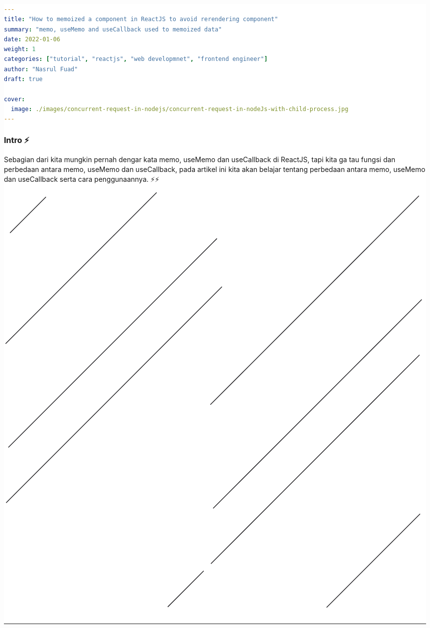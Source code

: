 ```yaml
---
title: "How to memoized a component in ReactJS to avoid rerendering component"
summary: "memo, useMemo and useCallback used to memoized data"
date: 2022-01-06
weight: 1
categories: ["tutorial", "reactjs", "web developmnet", "frontend engineer"]
author: "Nasrul Fuad"
draft: true

cover:
  image: ./images/concurrent-request-in-nodejs/concurrent-request-in-nodeJs-with-child-process.jpg
---
```


### Intro ⚡

Sebagian dari kita mungkin pernah dengar kata memo, useMemo dan useCallback di ReactJS, tapi kita ga tau fungsi dan perbedaan antara memo, useMemo dan useCallback, pada artikel ini kita akan belajar tentang perbedaan antara memo, useMemo
dan useCallback serta cara penggunaannya. ⚡⚡

<svg width="100%" height="100%" xmlns="http://www.w3.org/2000/svg" xmlns:xlink="http://www.w3.org/1999/xlink" xmlns:svgjs="http://svgjs.com/svgjs" id="SvgjsSvg1001" width="600" height="600" version="1.1" class="svg-paper" viewBox="0 0 600 600"><title id="SvgjsTitle3868">x=x|y=x|dTest=0.0|sd=0.89|sm=0.05|ts=0.2 | generated with FlowLines</title><g id="SvgjsG3869"><polyline id="SvgjsPolyline3870" points="306.75,214.33 0,521.08" fill="none" stroke="#ffffff" stroke-width="1"/><polyline id="SvgjsPolyline3871" points="309.89,135.68 3.14,442.42" fill="none" stroke="#1e1d20" stroke-width="1"/><polyline id="SvgjsPolyline3872" points="293.38,303.22 589.9,6.7" fill="none" stroke="#1e1d20" stroke-width="1"/><polyline id="SvgjsPolyline3873" points="283.16,313.44 7.09,589.51" fill="none" stroke="#ffffff" stroke-width="1"/><polyline id="SvgjsPolyline3874" points="302.8,67.24 6.28,363.76" fill="none" stroke="#1e1d20" stroke-width="1"/><polyline id="SvgjsPolyline3875" points="316.97,204.11 511.24,9.84" fill="none" stroke="#ffffff" stroke-width="1"/><polyline id="SvgjsPolyline3876" points="290.24,381.88 596.99,75.13" fill="none" stroke="#ffffff" stroke-width="1"/><polyline id="SvgjsPolyline3877" points="280.02,392.1 75.52,596.6" fill="none" stroke="#ffffff" stroke-width="1"/><polyline id="SvgjsPolyline3878" points="285.49,9.03 9.42,285.1" fill="none" stroke="#ffffff" stroke-width="1"/><polyline id="SvgjsPolyline3879" points="320.11,125.45 442.81,2.75" fill="none" stroke="#ffffff" stroke-width="1"/><polyline id="SvgjsPolyline3880" points="297.33,450.31 593.85,153.79" fill="none" stroke="#1e1d20" stroke-width="1"/><polyline id="SvgjsPolyline3881" points="287.1,460.53 154.18,593.46" fill="none" stroke="#ffffff" stroke-width="1"/><polyline id="SvgjsPolyline3882" points="217.06,1.95 2.34,216.67" fill="none" stroke="#1e1d20" stroke-width="1"/><polyline id="SvgjsPolyline3883" points="313.03,57.02 364.15,5.89" fill="none" stroke="#ffffff" stroke-width="1"/><polyline id="SvgjsPolyline3884" points="294.19,528.97 590.71,232.45" fill="none" stroke="#1e1d20" stroke-width="1"/><polyline id="SvgjsPolyline3885" points="283.96,539.19 232.84,590.32" fill="none" stroke="#1e1d20" stroke-width="1"/><polyline id="SvgjsPolyline3886" points="138.4,5.09 5.48,138.01" fill="none" stroke="#ffffff" stroke-width="1"/><polyline id="SvgjsPolyline3887" points="301.27,597.4 597.79,300.88" fill="none" stroke="#ffffff" stroke-width="1"/><polyline id="SvgjsPolyline3888" points="59.74,8.23 8.62,59.35" fill="none" stroke="#1e1d20" stroke-width="1"/><polyline id="SvgjsPolyline3889" points="379.93,594.26 594.65,379.54" fill="none" stroke="#ffffff" stroke-width="1"/><polyline id="SvgjsPolyline3890" points="458.59,591.12 591.51,458.2" fill="none" stroke="#1e1d20" stroke-width="1"/><polyline id="SvgjsPolyline3891" points="527.03,598.21 598.6,526.64" fill="none" stroke="#ffffff" stroke-width="1"/></g></svg>

---
